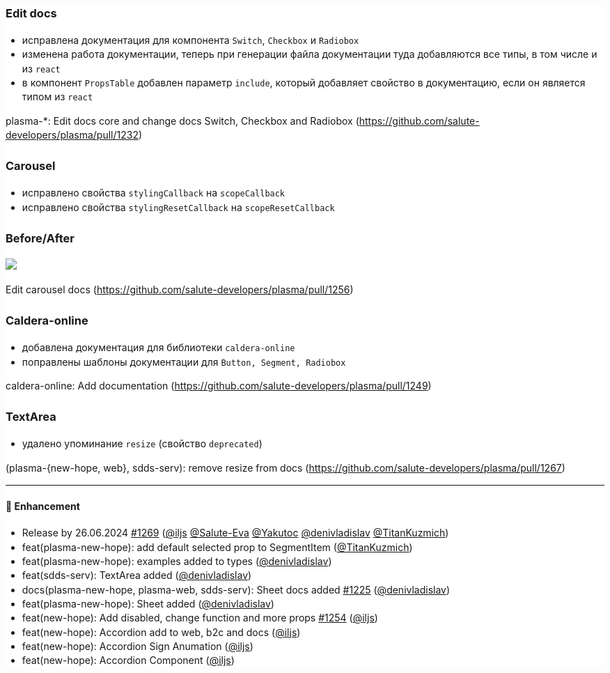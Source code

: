 ### Edit docs

-   исправлена документация для компонента `Switch`, `Checkbox` и `Radiobox`
-   изменена работа документации, теперь при генерации файла документации туда добавляются все типы, в том числе и из `react`
-   в компонент `PropsTable` добавлен параметр `include`, который добавляет свойство в документацию, если он является типом из `react`

plasma-\*: Edit docs core and change docs Switch, Checkbox and Radiobox (https://github.com/salute-developers/plasma/pull/1232)

### Carousel

-   исправлено свойства `stylingCallback` на `scopeCallback`
-   исправлено свойства `stylingResetCallback` на `scopeResetCallback`

### Before/After

<img width="1778" src="https://github.com/salute-developers/plasma/assets/38344415/7e21b0f0-8fc8-4a45-a5e6-2ca704eba57f" />

Edit carousel docs (https://github.com/salute-developers/plasma/pull/1256)

### Caldera-online

-   добавлена документация для библиотеки `caldera-online`
-   поправлены шаблоны документации для `Button, Segment, Radiobox`

caldera-online: Add documentation (https://github.com/salute-developers/plasma/pull/1249)

### TextArea

-   удалено упоминание `resize` (свойство `deprecated`)

(plasma-{new-hope, web}, sdds-serv): remove resize from docs (https://github.com/salute-developers/plasma/pull/1267)

---

#### 🚀 Enhancement

-   Release by 26.06.2024 [#1269](https://github.com/salute-developers/plasma/pull/1269) ([@iljs](https://github.com/iljs) [@Salute-Eva](https://github.com/Salute-Eva) [@Yakutoc](https://github.com/Yakutoc) [@denivladislav](https://github.com/denivladislav) [@TitanKuzmich](https://github.com/TitanKuzmich))
-   feat(plasma-new-hope): add default selected prop to SegmentItem ([@TitanKuzmich](https://github.com/TitanKuzmich))
-   feat(plasma-new-hope): examples added to types ([@denivladislav](https://github.com/denivladislav))
-   feat(sdds-serv): TextArea added ([@denivladislav](https://github.com/denivladislav))
-   docs(plasma-new-hope, plasma-web, sdds-serv): Sheet docs added [#1225](https://github.com/salute-developers/plasma/pull/1225) ([@denivladislav](https://github.com/denivladislav))
-   feat(plasma-new-hope): Sheet added ([@denivladislav](https://github.com/denivladislav))
-   feat(new-hope): Add disabled, change function and more props [#1254](https://github.com/salute-developers/plasma/pull/1254) ([@iljs](https://github.com/iljs))
-   feat(new-hope): Accordion add to web, b2c and docs ([@iljs](https://github.com/iljs))
-   feat(new-hope): Accordion Sign Anumation ([@iljs](https://github.com/iljs))
-   feat(new-hope): Accordion Component ([@iljs](https://github.com/iljs))
